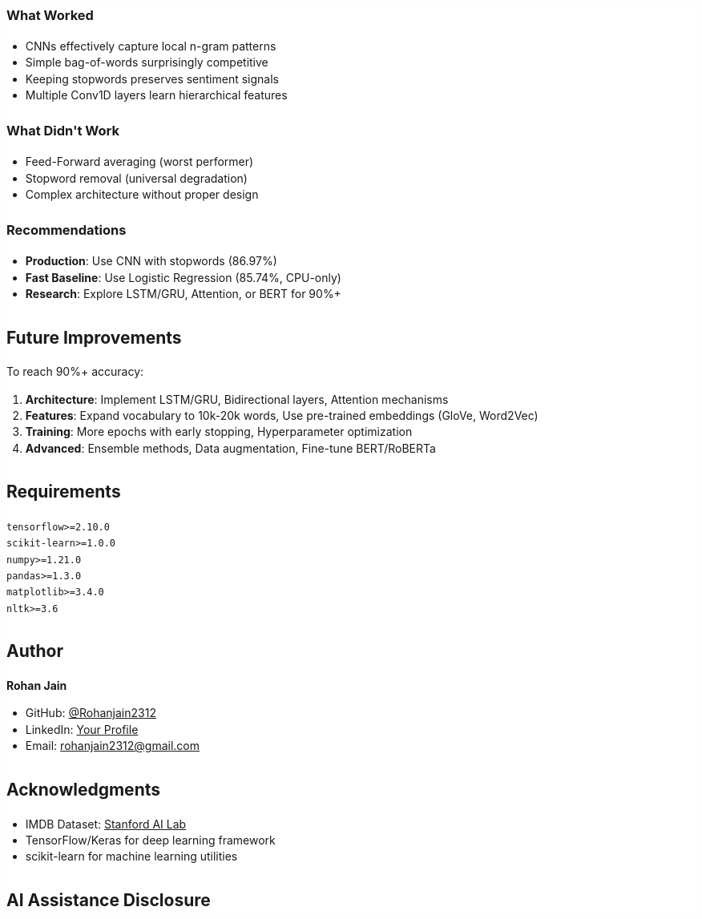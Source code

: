 ### What Worked
- CNNs effectively capture local n-gram patterns
- Simple bag-of-words surprisingly competitive
- Keeping stopwords preserves sentiment signals
- Multiple Conv1D layers learn hierarchical features

### What Didn't Work
- Feed-Forward averaging (worst performer)
- Stopword removal (universal degradation)
- Complex architecture without proper design

### Recommendations
- **Production**: Use CNN with stopwords (86.97%)
- **Fast Baseline**: Use Logistic Regression (85.74%, CPU-only)
- **Research**: Explore LSTM/GRU, Attention, or BERT for 90%+

## Future Improvements

To reach 90%+ accuracy:

1. **Architecture**: Implement LSTM/GRU, Bidirectional layers, Attention mechanisms
2. **Features**: Expand vocabulary to 10k-20k words, Use pre-trained embeddings (GloVe, Word2Vec)
3. **Training**: More epochs with early stopping, Hyperparameter optimization
4. **Advanced**: Ensemble methods, Data augmentation, Fine-tune BERT/RoBERTa

## Requirements

```
tensorflow>=2.10.0
scikit-learn>=1.0.0
numpy>=1.21.0
pandas>=1.3.0
matplotlib>=3.4.0
nltk>=3.6
```

## Author

**Rohan Jain**
- GitHub: [@Rohanjain2312](https://github.com/Rohanjain2312)
- LinkedIn: [Your Profile](https://www.linkedin.com/in/jaroh23/)
- Email: rohanjain2312@gmail.com

##  Acknowledgments

- IMDB Dataset: [Stanford AI Lab](http://ai.stanford.edu/~amaas/data/sentiment/)
- TensorFlow/Keras for deep learning framework
- scikit-learn for machine learning utilities

## AI Assistance Disclosure

